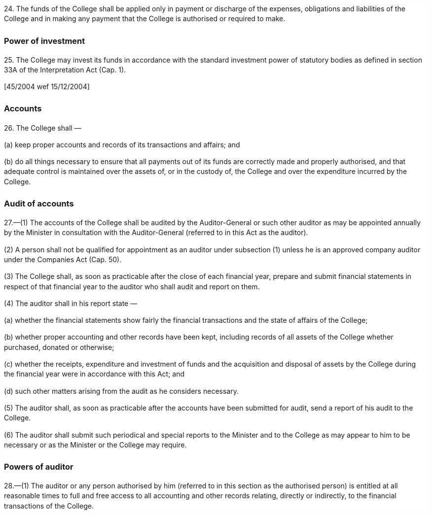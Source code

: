 24\. The funds of the College shall be applied only in payment or discharge of the expenses, obligations and liabilities of the College and in making any payment that the College is authorised or required to make.

### Power of investment

25\. The College may invest its funds in accordance with the standard investment power of statutory bodies as defined in section 33A of the Interpretation Act (Cap. 1).

[45/2004 wef 15/12/2004]

### Accounts

26\. The College shall —

(a) keep proper accounts and records of its transactions and affairs; and

(b) do all things necessary to ensure that all payments out of its funds are correctly made and properly authorised, and that adequate control is maintained over the assets of, or in the custody of, the College and over the expenditure incurred by the College.

### Audit of accounts

27\.—(1) The accounts of the College shall be audited by the Auditor-General or such other auditor as may be appointed annually by the Minister in consultation with the Auditor-General (referred to in this Act as the auditor).

(2) A person shall not be qualified for appointment as an auditor under subsection (1) unless he is an approved company auditor under the Companies Act (Cap. 50).

(3) The College shall, as soon as practicable after the close of each financial year, prepare and submit financial statements in respect of that financial year to the auditor who shall audit and report on them.

(4) The auditor shall in his report state —

(a) whether the financial statements show fairly the financial transactions and the state of affairs of the College;

(b) whether proper accounting and other records have been kept, including records of all assets of the College whether purchased, donated or otherwise;

(c) whether the receipts, expenditure and investment of funds and the acquisition and disposal of assets by the College during the financial year were in accordance with this Act; and

(d) such other matters arising from the audit as he considers necessary.

(5) The auditor shall, as soon as practicable after the accounts have been submitted for audit, send a report of his audit to the College.

(6) The auditor shall submit such periodical and special reports to the Minister and to the College as may appear to him to be necessary or as the Minister or the College may require.

### Powers of auditor

28\.—(1) The auditor or any person authorised by him (referred to in this section as the authorised person) is entitled at all reasonable times to full and free access to all accounting and other records relating, directly or indirectly, to the financial transactions of the College.
